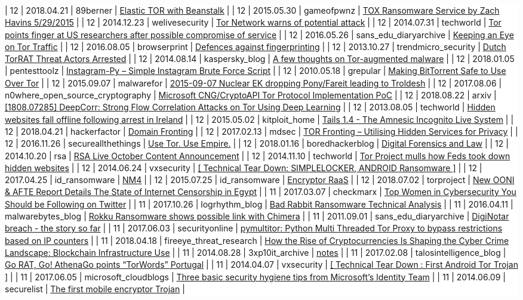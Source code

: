 | 12 | 2018.04.21 | 89berner | [Elastic TOR with Beanstalk](https://medium.com/p/72442eeed501) |
| 12 | 2015.05.30 | gameofpwnz | [TOX Ransomware Service by Zach Havins 5/29/2015](https://gameofpwnz.com/?p=120) |
| 12 | 2014.12.23 | welivesecurity | [Tor Network warns of potential attack](https://www.welivesecurity.com/2014/12/23/tor-network-warns-potential-attack/) |
| 12 | 2014.07.31 | techworld | [Tor points finger at US researchers after possible compromise of service](https://www.techworld.com/news/security/tor-points-finger-at-us-researchers-after-possible-compromise-of-service-3533896/) |
| 12 | 2016.05.26 | sans_edu_diaryarchive | [Keeping an Eye on Tor Traffic](https://isc.sans.edu/forums/diary/Keeping+an+Eye+on+Tor+Traffic/21103/) |
| 12 | 2016.08.05 | browserprint | [Defences against fingerprinting](https://browserprint.info/blog/fingerprintingDefence) |
| 12 | 2013.10.27 | trendmicro_security | [Dutch TorRAT Threat Actors Arrested](https://blog.trendmicro.com/trendlabs-security-intelligence/dutch-torrat-threat-actors-arrested/) |
| 12 | 2014.08.14 | kaspersky_blog | [A few thoughts on Tor-augmented malware](https://www.kaspersky.com/blog/a-few-thoughts-on-tor-augmented-malware/2382/) |
| 12 | 2018.01.05 | pentesttoolz | [Instagram-Py – Simple Instagram Brute Force Script](https://pentesttoolz.com/2018/01/05/instagram-py-simple-instagram-brute-force-script/) |
| 12 | 2010.05.18 | grepular | [Making BitTorrent Safe to Use Over Tor](https://www.grepular.com/Making_BitTorrent_Safe_to_Use_Over_Tor) |
| 12 | 2015.09.07 | malwarefor | [2015-09-07 Nuclear EK dropping Pony/Fareit leading to Troldesh](http://malwarefor.me/2015-09-07-nuclear-ek-dropping-ponyfareit-leading-to-troldesh/) |
| 12 | 2017.08.06 | n0where_open_source_cryptography | [Microsoft CNG/CryptoAPI Tor Protocol Implementation PoC](https://n0where.net/microsoft-cngcryptoapi-tor-protocol-implementation-poc) |
| 12 | 2018.08.22 | arxiv | [[1808.07285] DeepCorr: Strong Flow Correlation Attacks on Tor Using Deep Learning](https://arxiv.org/abs/1808.07285) |
| 12 | 2013.08.05 | techworld | [Hidden websites fall offline following arrest in Ireland](https://www.techworld.com/news/security/hidden-websites-fall-offline-following-arrest-in-ireland-3462254/) |
| 12 | 2015.05.02 | kitploit_home | [Tails 1.4 - The Amnesic Incognito Live System](https://www.kitploit.com/2015/05/tails-14-amnesic-incognito-live-system.html) |
| 12 | 2018.04.21 | hackerfactor | [Domain Fronting](http://hackerfactor.com/blog/index.php?/archives/803-Domain-Fronting.html) |
| 12 | 2017.02.13 | mdsec | [TOR Fronting – Utilising Hidden Services for Privacy](https://www.mdsec.co.uk/2017/02/tor-fronting-utilising-hidden-services-for-privacy/) |
| 12 | 2016.11.26 | secureallthethings | [Use Tor. Use Empire.](http://secureallthethings.blogspot.com/2016/11/use-tor-use-empire.html) |
| 12 | 2018.01.16 | boredhackerblog | [Digital Forensics and Law](http://www.boredhackerblog.info/2018/01/digital-forensics-and-law.html) |
| 12 | 2014.10.20 | rsa | [RSA Live October Content Announcement](https://community.rsa.com/community/products/netwitness/blog/2014/10/20/rsa-live-october-content-announcement) |
| 12 | 2014.11.10 | techworld | [Tor Project mulls how Feds took down hidden websites](https://www.techworld.com/news/security/tor-project-mulls-how-feds-took-down-hidden-websites-3585190/) |
| 12 | 2014.06.24 | vxsecurity | [[ Technical Tear Down: SIMPLELOCKER, ANDROID Ransomware ]](http://www.vxsecurity.sg/2014/06/24/technical-tear-down-simplelocker-android-ransomware-2/) |
| 12 | 2017.04.25 | id_ransomware | [NM4](http://id-ransomware.blogspot.com/2017/04/nm4-ransomware.html) |
| 12 | 2015.07.25 | id_ransomware | [Encryptor RaaS](http://id-ransomware.blogspot.com/2015/07/encryptor-raas-ransomware.html) |
| 12 | 2018.07.02 | torproject | [New OONI & AFTE Report Details The State of Internet Censorship in Egypt](https://blog.torproject.org/egypt-internet-censorship) |
| 11 | 2017.03.07 | checkmarx | [Top Women in Cybersecurity You Should be Following on Twitter](https://www.checkmarx.com/2017/03/07/top-women-cybersecurity-following-twitter/) |
| 11 | 2017.10.26 | logrhythm_blog | [Bad Rabbit Ransomware Technical Analysis](https://logrhythm.com/blog/bad-rabbit-ransomware-technical-analysis/) |
| 11 | 2016.04.11 | malwarebytes_blog | [Rokku Ransomware shows possible link with Chimera](https://blog.malwarebytes.com/threat-analysis/2016/04/rokku-ransomware/) |
| 11 | 2011.09.01 | sans_edu_diaryarchive | [DigiNotar breach - the story so far](https://isc.sans.edu/forums/diary/DigiNotar+breach+the+story+so+far/11500/) |
| 11 | 2017.06.03 | securityonline | [pymultitor: Python Multi Threaded Tor Proxy to bypass restrictions based on IP counters](https://securityonline.info/pymultitor-python-multi-threaded-tor-proxy-to-bypass-restrictions-based-on-ip-counters/) |
| 11 | 2018.04.18 | fireeye_threat_research | [How the Rise of Cryptocurrencies Is Shaping the Cyber Crime Landscape: Blockchain Infrastructure Use](http://www.fireeye.com/blog/threat-research/2018/04/cryptocurrencies-cyber-crime-blockchain-infrastructure-use.html) |
| 11 | 2014.08.28 | 3xp10it_archive | [notes](http://3xp10it.cc/auxilary/2016/09/25/notes/) |
| 11 | 2017.02.08 | talosintelligence_blog | [Go RAT, Go! AthenaGo points “TorWords” Portugal](https://blog.talosintelligence.com/2017/02/athena-go.html) |
| 11 | 2014.04.07 | vxsecurity | [[ Technical Tear Down : First Android Tor Trojan ]](http://www.vxsecurity.sg/2014/04/07/technical-tear-down-first-android-tor-trojan/) |
| 11 | 2017.06.05 | microsoft_cloudblogs | [Three basic security hygiene tips from Microsoft’s Identity Team](https://cloudblogs.microsoft.com/microsoftsecure/2017/06/05/three-basic-security-hygiene-tips-from-microsofts-identity-team/) |
| 11 | 2014.06.09 | securelist | [The first mobile encryptor Trojan](https://securelist.com/the-first-mobile-encryptor-trojan/63767/) |
